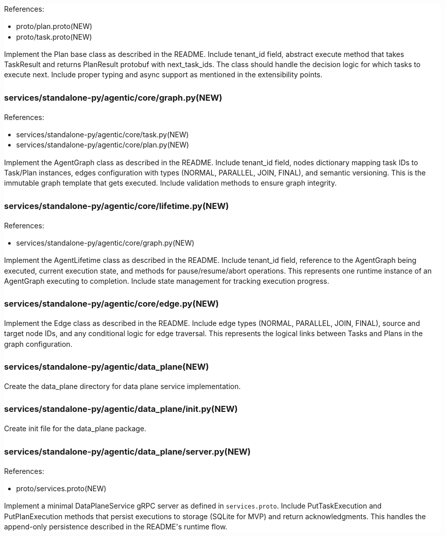 References:

- proto/plan.proto(NEW)
- proto/task.proto(NEW)

Implement the Plan base class as described in the README. Include tenant_id field, abstract execute method that takes TaskResult and returns PlanResult protobuf with next_task_ids. The class should handle the decision logic for which tasks to execute next. Include proper typing and async support as mentioned in the extensibility points.

### services/standalone-py/agentic/core/graph.py(NEW)

References:

- services/standalone-py/agentic/core/task.py(NEW)
- services/standalone-py/agentic/core/plan.py(NEW)

Implement the AgentGraph class as described in the README. Include tenant_id field, nodes dictionary mapping task IDs to Task/Plan instances, edges configuration with types (NORMAL, PARALLEL, JOIN, FINAL), and semantic versioning. This is the immutable graph template that gets executed. Include validation methods to ensure graph integrity.

### services/standalone-py/agentic/core/lifetime.py(NEW)

References:

- services/standalone-py/agentic/core/graph.py(NEW)

Implement the AgentLifetime class as described in the README. Include tenant_id field, reference to the AgentGraph being executed, current execution state, and methods for pause/resume/abort operations. This represents one runtime instance of an AgentGraph executing to completion. Include state management for tracking execution progress.

### services/standalone-py/agentic/core/edge.py(NEW)

Implement the Edge class as described in the README. Include edge types (NORMAL, PARALLEL, JOIN, FINAL), source and target node IDs, and any conditional logic for edge traversal. This represents the logical links between Tasks and Plans in the graph configuration.

### services/standalone-py/agentic/data_plane(NEW)

Create the data_plane directory for data plane service implementation.

### services/standalone-py/agentic/data_plane/__init__.py(NEW)

Create init file for the data_plane package.

### services/standalone-py/agentic/data_plane/server.py(NEW)

References:

- proto/services.proto(NEW)

Implement a minimal DataPlaneService gRPC server as defined in `services.proto`. Include PutTaskExecution and PutPlanExecution methods that persist executions to storage (SQLite for MVP) and return acknowledgments. This handles the append-only persistence described in the README's runtime flow.
